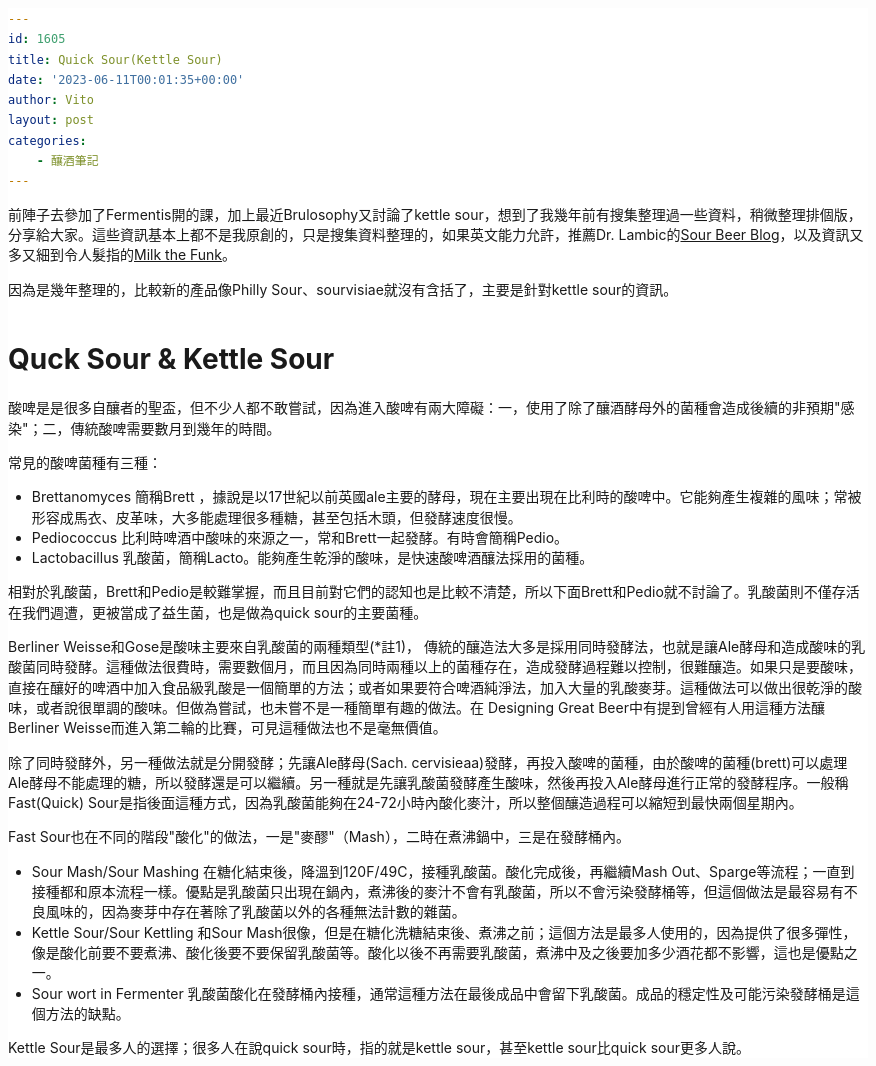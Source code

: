 ```yaml
---
id: 1605
title: Quick Sour(Kettle Sour)
date: '2023-06-11T00:01:35+00:00'
author: Vito
layout: post
categories:
    - 釀酒筆記
---
```


前陣子去參加了Fermentis開的課，加上最近Brulosophy又討論了kettle sour，想到了我幾年前有搜集整理過一些資料，稍微整理排個版，分享給大家。這些資訊基本上都不是我原創的，只是搜集資料整理的，如果英文能力允許，推薦Dr. Lambic的[Sour Beer Blog](https://www.sourbeerblog.com)，以及資訊又多又細到令人髮指的[Milk the Funk](https://www.milkthefunk.com/wiki/Main_Page)。


因為是幾年整理的，比較新的產品像Philly Sour、sourvisiae就沒有含括了，主要是針對kettle sour的資訊。

# Quck Sour & Kettle Sour
酸啤是是很多自釀者的聖盃，但不少人都不敢嘗試，因為進入酸啤有兩大障礙：一，使用了除了釀酒酵母外的菌種會造成後續的非預期"感染"；二，傳統酸啤需要數月到幾年的時間。

常見的酸啤菌種有三種：
- Brettanomyces
簡稱Brett ，據說是以17世紀以前英國ale主要的酵母，現在主要出現在比利時的酸啤中。它能夠產生複雜的風味；常被形容成馬衣、皮革味，大多能處理很多種糖，甚至包括木頭，但發酵速度很慢。
- Pediococcus
比利時啤酒中酸味的來源之一，常和Brett一起發酵。有時會簡稱Pedio。
- Lactobacillus
乳酸菌，簡稱Lacto。能夠產生乾淨的酸味，是快速酸啤酒釀法採用的菌種。

相對於乳酸菌，Brett和Pedio是較難掌握，而且目前對它們的認知也是比較不清楚，所以下面Brett和Pedio就不討論了。乳酸菌則不僅存活在我們週遭，更被當成了益生菌，也是做為quick sour的主要菌種。

Berliner Weisse和Gose是酸味主要來自乳酸菌的兩種類型(*註1)， 傳統的釀造法大多是採用同時發酵法，也就是讓Ale酵母和造成酸味的乳酸菌同時發酵。這種做法很費時，需要數個月，而且因為同時兩種以上的菌種存在，造成發酵過程難以控制，很難釀造。如果只是要酸味，直接在釀好的啤酒中加入食品級乳酸是一個簡單的方法；或者如果要符合啤酒純淨法，加入大量的乳酸麥芽。這種做法可以做出很乾淨的酸味，或者說很單調的酸味。但做為嘗試，也未嘗不是一種簡單有趣的做法。在 Designing Great Beer中有提到曾經有人用這種方法釀Berliner Weisse而進入第二輪的比賽，可見這種做法也不是毫無價值。

除了同時發酵外，另一種做法就是分開發酵；先讓Ale酵母(Sach. cervisieaa)發酵，再投入酸啤的菌種，由於酸啤的菌種(brett)可以處理Ale酵母不能處理的糖，所以發酵還是可以繼續。另一種就是先讓乳酸菌發酵產生酸味，然後再投入Ale酵母進行正常的發酵程序。一般稱Fast(Quick) Sour是指後面這種方式，因為乳酸菌能夠在24-72小時內酸化麥汁，所以整個釀造過程可以縮短到最快兩個星期內。

Fast Sour也在不同的階段"酸化"的做法，一是"麥醪"（Mash），二時在煮沸鍋中，三是在發酵桶內。
- Sour Mash/Sour Mashing
在糖化結束後，降溫到120F/49C，接種乳酸菌。酸化完成後，再繼續Mash Out、Sparge等流程；一直到接種都和原本流程一樣。優點是乳酸菌只出現在鍋內，煮沸後的麥汁不會有乳酸菌，所以不會污染發酵桶等，但這個做法是最容易有不良風味的，因為麥芽中存在著除了乳酸菌以外的各種無法計數的雜菌。
- Kettle Sour/Sour Kettling
和Sour Mash很像，但是在糖化洗糖結束後、煮沸之前；這個方法是最多人使用的，因為提供了很多彈性，像是酸化前要不要煮沸、酸化後要不要保留乳酸菌等。酸化以後不再需要乳酸菌，煮沸中及之後要加多少酒花都不影響，這也是優點之一。
- Sour wort in Fermenter
乳酸菌酸化在發酵桶內接種，通常這種方法在最後成品中會留下乳酸菌。成品的穩定性及可能污染發酵桶是這個方法的缺點。

Kettle Sour是最多人的選擇；很多人在說quick sour時，指的就是kettle sour，甚至kettle sour比quick sour更多人說。
